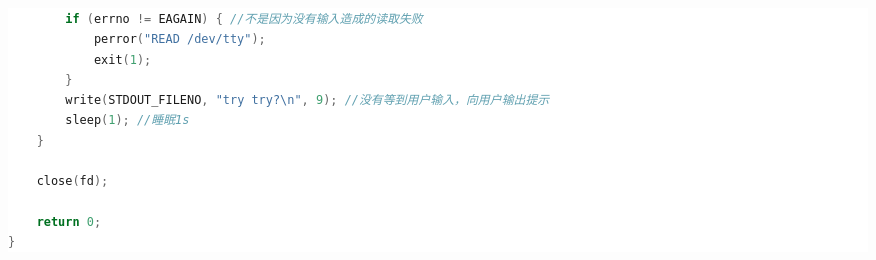 ```c
        if (errno != EAGAIN) { //不是因为没有输入造成的读取失败
            perror("READ /dev/tty");
            exit(1);
        }
        write(STDOUT_FILENO, "try try?\n", 9); //没有等到用户输入，向用户输出提示
        sleep(1); //睡眠1s
    }

    close(fd);

    return 0;
}
```


